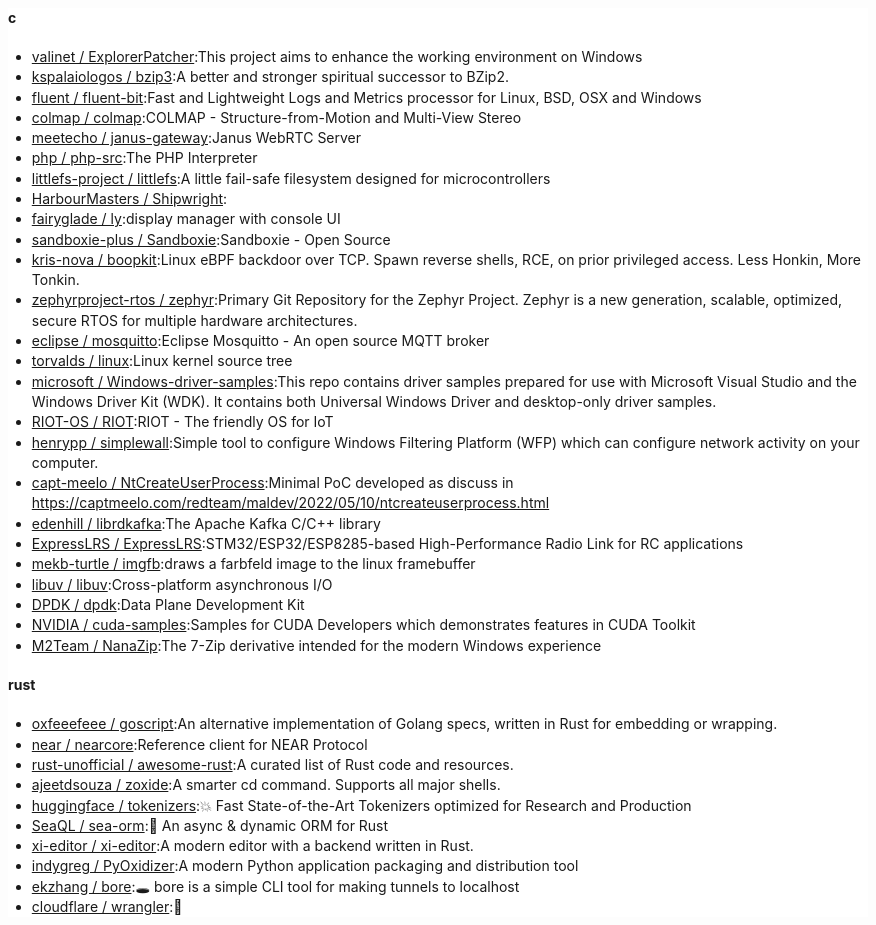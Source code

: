 #### c
* [valinet / ExplorerPatcher](https://github.com/valinet/ExplorerPatcher):This project aims to enhance the working environment on Windows
* [kspalaiologos / bzip3](https://github.com/kspalaiologos/bzip3):A better and stronger spiritual successor to BZip2.
* [fluent / fluent-bit](https://github.com/fluent/fluent-bit):Fast and Lightweight Logs and Metrics processor for Linux, BSD, OSX and Windows
* [colmap / colmap](https://github.com/colmap/colmap):COLMAP - Structure-from-Motion and Multi-View Stereo
* [meetecho / janus-gateway](https://github.com/meetecho/janus-gateway):Janus WebRTC Server
* [php / php-src](https://github.com/php/php-src):The PHP Interpreter
* [littlefs-project / littlefs](https://github.com/littlefs-project/littlefs):A little fail-safe filesystem designed for microcontrollers
* [HarbourMasters / Shipwright](https://github.com/HarbourMasters/Shipwright):
* [fairyglade / ly](https://github.com/fairyglade/ly):display manager with console UI
* [sandboxie-plus / Sandboxie](https://github.com/sandboxie-plus/Sandboxie):Sandboxie - Open Source
* [kris-nova / boopkit](https://github.com/kris-nova/boopkit):Linux eBPF backdoor over TCP. Spawn reverse shells, RCE, on prior privileged access. Less Honkin, More Tonkin.
* [zephyrproject-rtos / zephyr](https://github.com/zephyrproject-rtos/zephyr):Primary Git Repository for the Zephyr Project. Zephyr is a new generation, scalable, optimized, secure RTOS for multiple hardware architectures.
* [eclipse / mosquitto](https://github.com/eclipse/mosquitto):Eclipse Mosquitto - An open source MQTT broker
* [torvalds / linux](https://github.com/torvalds/linux):Linux kernel source tree
* [microsoft / Windows-driver-samples](https://github.com/microsoft/Windows-driver-samples):This repo contains driver samples prepared for use with Microsoft Visual Studio and the Windows Driver Kit (WDK). It contains both Universal Windows Driver and desktop-only driver samples.
* [RIOT-OS / RIOT](https://github.com/RIOT-OS/RIOT):RIOT - The friendly OS for IoT
* [henrypp / simplewall](https://github.com/henrypp/simplewall):Simple tool to configure Windows Filtering Platform (WFP) which can configure network activity on your computer.
* [capt-meelo / NtCreateUserProcess](https://github.com/capt-meelo/NtCreateUserProcess):Minimal PoC developed as discuss in https://captmeelo.com/redteam/maldev/2022/05/10/ntcreateuserprocess.html
* [edenhill / librdkafka](https://github.com/edenhill/librdkafka):The Apache Kafka C/C++ library
* [ExpressLRS / ExpressLRS](https://github.com/ExpressLRS/ExpressLRS):STM32/ESP32/ESP8285-based High-Performance Radio Link for RC applications
* [mekb-turtle / imgfb](https://github.com/mekb-turtle/imgfb):draws a farbfeld image to the linux framebuffer
* [libuv / libuv](https://github.com/libuv/libuv):Cross-platform asynchronous I/O
* [DPDK / dpdk](https://github.com/DPDK/dpdk):Data Plane Development Kit
* [NVIDIA / cuda-samples](https://github.com/NVIDIA/cuda-samples):Samples for CUDA Developers which demonstrates features in CUDA Toolkit
* [M2Team / NanaZip](https://github.com/M2Team/NanaZip):The 7-Zip derivative intended for the modern Windows experience

#### rust
* [oxfeeefeee / goscript](https://github.com/oxfeeefeee/goscript):An alternative implementation of Golang specs, written in Rust for embedding or wrapping.
* [near / nearcore](https://github.com/near/nearcore):Reference client for NEAR Protocol
* [rust-unofficial / awesome-rust](https://github.com/rust-unofficial/awesome-rust):A curated list of Rust code and resources.
* [ajeetdsouza / zoxide](https://github.com/ajeetdsouza/zoxide):A smarter cd command. Supports all major shells.
* [huggingface / tokenizers](https://github.com/huggingface/tokenizers):💥
Fast State-of-the-Art Tokenizers optimized for Research and Production
* [SeaQL / sea-orm](https://github.com/SeaQL/sea-orm):🐚
An async & dynamic ORM for Rust
* [xi-editor / xi-editor](https://github.com/xi-editor/xi-editor):A modern editor with a backend written in Rust.
* [indygreg / PyOxidizer](https://github.com/indygreg/PyOxidizer):A modern Python application packaging and distribution tool
* [ekzhang / bore](https://github.com/ekzhang/bore):🕳
bore is a simple CLI tool for making tunnels to localhost
* [cloudflare / wrangler](https://github.com/cloudflare/wrangler):🤠